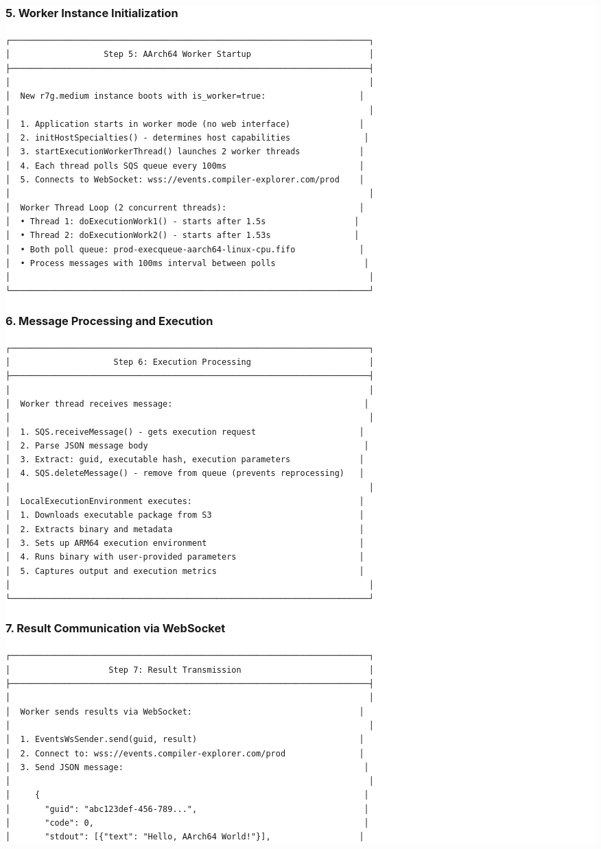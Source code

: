 ### 5. Worker Instance Initialization

```
┌─────────────────────────────────────────────────────────────────────────┐
│                   Step 5: AArch64 Worker Startup                        │
├─────────────────────────────────────────────────────────────────────────┤
│                                                                         │
│  New r7g.medium instance boots with is_worker=true:                   │
│                                                                         │
│  1. Application starts in worker mode (no web interface)              │
│  2. initHostSpecialties() - determines host capabilities               │
│  3. startExecutionWorkerThread() launches 2 worker threads            │
│  4. Each thread polls SQS queue every 100ms                           │
│  5. Connects to WebSocket: wss://events.compiler-explorer.com/prod    │
│                                                                         │
│  Worker Thread Loop (2 concurrent threads):                           │
│  • Thread 1: doExecutionWork1() - starts after 1.5s                  │
│  • Thread 2: doExecutionWork2() - starts after 1.53s                 │
│  • Both poll queue: prod-execqueue-aarch64-linux-cpu.fifo             │
│  • Process messages with 100ms interval between polls                  │
│                                                                         │
└─────────────────────────────────────────────────────────────────────────┘
```

### 6. Message Processing and Execution

```
┌─────────────────────────────────────────────────────────────────────────┐
│                     Step 6: Execution Processing                        │
├─────────────────────────────────────────────────────────────────────────┤
│                                                                         │
│  Worker thread receives message:                                       │
│                                                                         │
│  1. SQS.receiveMessage() - gets execution request                     │
│  2. Parse JSON message body                                            │
│  3. Extract: guid, executable hash, execution parameters              │
│  4. SQS.deleteMessage() - remove from queue (prevents reprocessing)   │
│                                                                         │
│  LocalExecutionEnvironment executes:                                  │
│  1. Downloads executable package from S3                              │
│  2. Extracts binary and metadata                                      │
│  3. Sets up ARM64 execution environment                               │
│  4. Runs binary with user-provided parameters                         │
│  5. Captures output and execution metrics                             │
│                                                                         │
└─────────────────────────────────────────────────────────────────────────┘
```

### 7. Result Communication via WebSocket

```
┌─────────────────────────────────────────────────────────────────────────┐
│                    Step 7: Result Transmission                          │
├─────────────────────────────────────────────────────────────────────────┤
│                                                                         │
│  Worker sends results via WebSocket:                                  │
│                                                                         │
│  1. EventsWsSender.send(guid, result)                                 │
│  2. Connect to: wss://events.compiler-explorer.com/prod               │
│  3. Send JSON message:                                                 │
│                                                                         │
│     {                                                                  │
│       "guid": "abc123def-456-789...",                                  │
│       "code": 0,                                                       │
│       "stdout": [{"text": "Hello, AArch64 World!"}],                  │
```